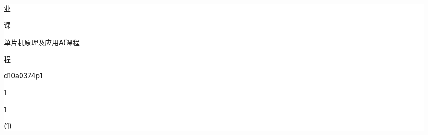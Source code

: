 </td><td>
</td><td>
</td><td>
</td></tr><tr><td>

业

</td><td>

课

</td><td>
</td><td>

单片机原理及应用A(课程

</td><td>
</td><td>
</td><td>
</td><td>
</td><td>
</td><td>
</td><td>
</td><td>
</td><td>
</td><td>
</td><td>
</td><td>
</td><td>
</td><td>
</td><td>
</td></tr><tr><td>

程

</td><td>

d10a0374p1

</td><td>
</td><td>
</td><td>
</td><td>
</td><td>

1

</td><td>

1

</td><td>
</td><td>
</td><td>
</td><td>
</td><td>

(1)
